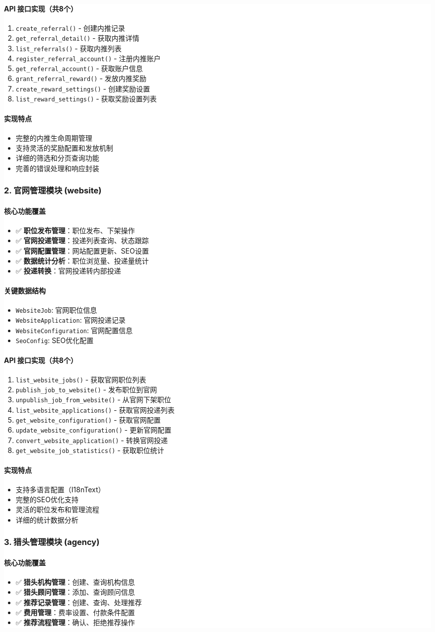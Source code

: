 #### API 接口实现（共8个）
1. `create_referral()` - 创建内推记录
2. `get_referral_detail()` - 获取内推详情
3. `list_referrals()` - 获取内推列表
4. `register_referral_account()` - 注册内推账户
5. `get_referral_account()` - 获取账户信息
6. `grant_referral_reward()` - 发放内推奖励
7. `create_reward_settings()` - 创建奖励设置
8. `list_reward_settings()` - 获取奖励设置列表

#### 实现特点
- 完整的内推生命周期管理
- 支持灵活的奖励配置和发放机制
- 详细的筛选和分页查询功能
- 完善的错误处理和响应封装

### 2. 官网管理模块 (website)

#### 核心功能覆盖
- ✅ **职位发布管理**：职位发布、下架操作
- ✅ **官网投递管理**：投递列表查询、状态跟踪
- ✅ **官网配置管理**：网站配置更新、SEO设置
- ✅ **数据统计分析**：职位浏览量、投递量统计  
- ✅ **投递转换**：官网投递转内部投递

#### 关键数据结构
- `WebsiteJob`: 官网职位信息
- `WebsiteApplication`: 官网投递记录
- `WebsiteConfiguration`: 官网配置信息
- `SeoConfig`: SEO优化配置

#### API 接口实现（共8个）
1. `list_website_jobs()` - 获取官网职位列表
2. `publish_job_to_website()` - 发布职位到官网
3. `unpublish_job_from_website()` - 从官网下架职位
4. `list_website_applications()` - 获取官网投递列表
5. `get_website_configuration()` - 获取官网配置
6. `update_website_configuration()` - 更新官网配置
7. `convert_website_application()` - 转换官网投递
8. `get_website_job_statistics()` - 获取职位统计

#### 实现特点
- 支持多语言配置（I18nText）
- 完整的SEO优化支持
- 灵活的职位发布和管理流程
- 详细的统计数据分析

### 3. 猎头管理模块 (agency)

#### 核心功能覆盖  
- ✅ **猎头机构管理**：创建、查询机构信息
- ✅ **猎头顾问管理**：添加、查询顾问信息
- ✅ **推荐记录管理**：创建、查询、处理推荐
- ✅ **费用管理**：费率设置、付款条件配置
- ✅ **推荐流程管理**：确认、拒绝推荐操作
